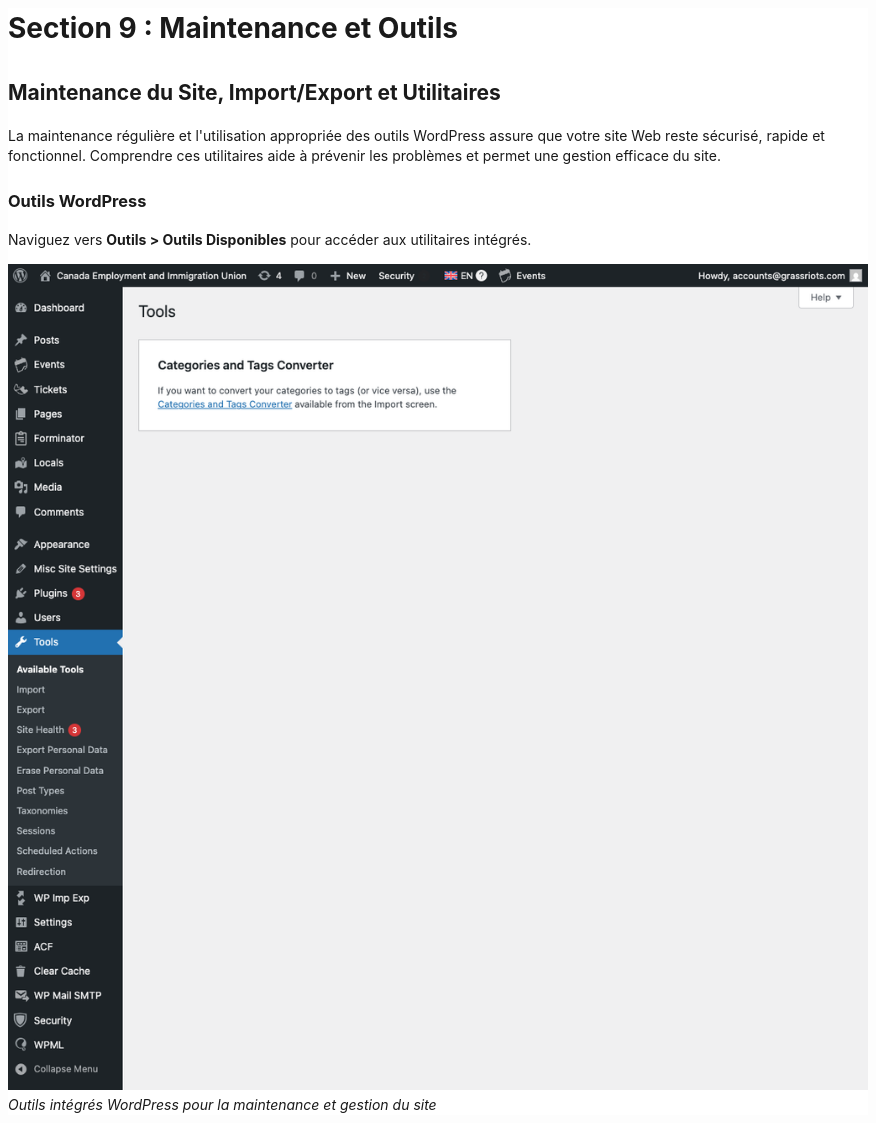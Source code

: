 
# **Section 9 : Maintenance et Outils**

## Maintenance du Site, Import/Export et Utilitaires

La maintenance régulière et l'utilisation appropriée des outils WordPress assure que votre site Web reste sécurisé, rapide et fonctionnel. Comprendre ces utilitaires aide à prévenir les problèmes et permet une gestion efficace du site.

### **Outils WordPress**

Naviguez vers **Outils > Outils Disponibles** pour accéder aux utilitaires intégrés.

![Outils Disponibles](https://raw.githubusercontent.com/grassriots/ceiu-wordpress-guide/main/screenshots/section-14_01_available-tools.png)
*Outils intégrés WordPress pour la maintenance et gestion du site*
